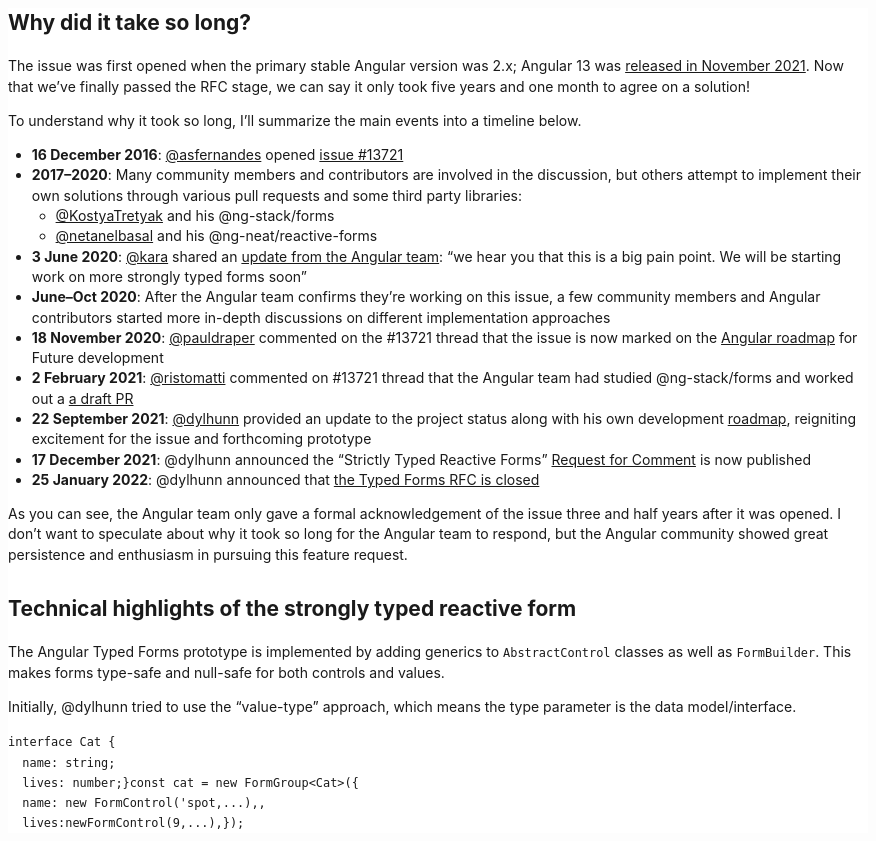 ## Why did it take so long?

The issue was first opened when the primary stable Angular version was 2.x; Angular 13 was [released in November 2021](https://blog.angular.io/angular-v13-is-now-available-cce66f7bc296). Now that we’ve finally passed the RFC stage, we can say it only took five years and one month to agree on a solution!

To understand why it took so long, I’ll summarize the main events into a timeline below.

- **16 December 2016**: [@asfernandes](https://github.com/asfernandes) opened [issue #13721](https://github.com/angular/angular/issues/13721#issue-198158565)
- **2017–2020**: Many community members and contributors are involved in the discussion, but others attempt to implement their own solutions through various pull requests and some third party libraries:
    - [@KostyaTretyak](https://github.com/KostyaTretyak) and his @ng-stack/forms
    - [@netanelbasal](https://github.com/NetanelBasal) and his @ng-neat/reactive-forms
- **3 June 2020**: [@kara](https://github.com/kara) shared an [update from the Angular team](https://github.com/angular/angular/issues/13721#issuecomment-637698836): “we hear you that this is a big pain point. We will be starting work on more strongly typed forms soon”
- **June–Oct 2020**: After the Angular team confirms they’re working on this issue, a few community members and Angular contributors started more in-depth discussions on different implementation approaches
- **18 November 2020**: [@pauldraper](https://medium.com/u/301b362ad9bc) commented on the #13721 thread that the issue is now marked on the [Angular roadmap](https://angular.io/guide/roadmap#better-developer-ergonomics-with-strict-typing-for-angularforms) for Future development
- **2 February 2021**: [@ristomatti](https://medium.com/u/455ce958d2f3) commented on #13721 thread that the Angular team had studied @ng-stack/forms and worked out a [a draft PR](https://github.com/angular/angular/pull/38406/files)
- **22 September 2021**: [@dylhunn](https://medium.com/u/db1c88da04ac) provided an update to the project status along with his own development [roadmap](https://github.com/angular/angular/issues/13721#issuecomment-924284753), reigniting excitement for the issue and forthcoming prototype
- **17 December 2021**: @dylhunn announced the “Strictly Typed Reactive Forms” [Request for Comment](https://github.com/angular/angular/discussions/44513#discussion-3748538) is now published
- **25 January 2022**: @dylhunn announced that [the Typed Forms RFC is closed](https://github.com/angular/angular/discussions/44513#discussioncomment-2038985)

As you can see, the Angular team only gave a formal acknowledgement of the issue three and half years after it was opened. I don’t want to speculate about why it took so long for the Angular team to respond, but the Angular community showed great persistence and enthusiasm in pursuing this feature request.

## Technical highlights of the strongly typed reactive form

The Angular Typed Forms prototype is implemented by adding generics to `AbstractControl` classes as well as `FormBuilder`. This makes forms type-safe and null-safe for both controls and values.

Initially, @dylhunn tried to use the “value-type” approach, which means the type parameter is the data model/interface.

```
interface Cat {
  name: string;
  lives: number;}const cat = new FormGroup<Cat>({
  name: new FormControl('spot,...),,
  lives:newFormControl(9,...),});
```
